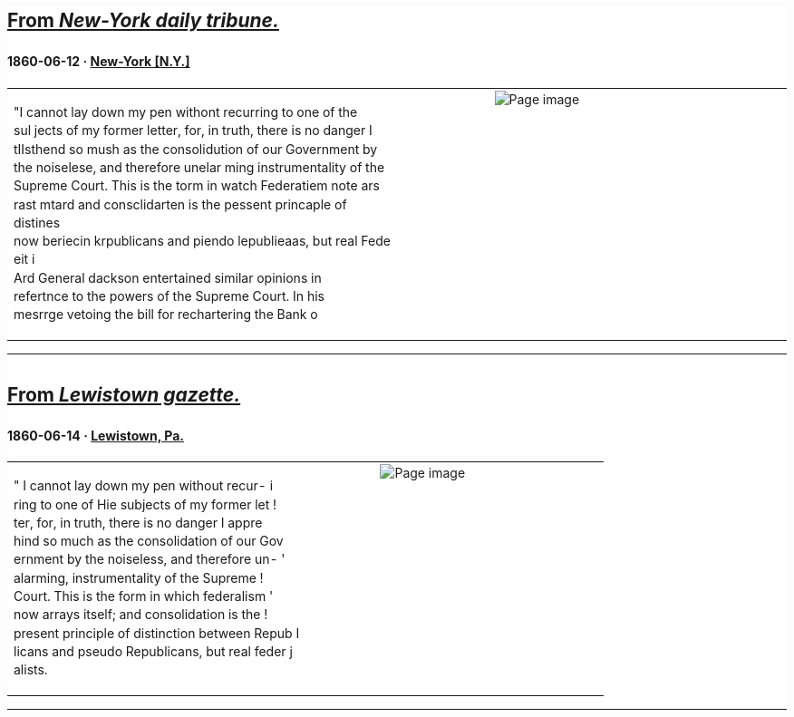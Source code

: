 
## [From _New-York daily tribune._](https://www.loc.gov/resource/sn83030213/1860-06-12/ed-1/?sp=6)

#### 1860-06-12 &middot; [New-York [N.Y.]](http://dbpedia.org/resource/New_York_City)

<table style="width: 100%;"><tr><td style="width: 50%">

  
&quot;I cannot lay down my pen withont recurring to one of the  
sul jects of my former letter, for, in truth, there is no danger I  
tIIsthend so mush as the consolidution of our Government by  
the noiselese, and therefore unelar ming instrumentality of the  
Supreme Court. This is the torm in watch Federatiem note ars  
rast mtard and consclidarten is the pessent princaple of distines  
now beriecin krpublicans and piendo lepublieaas, but real Fede  
eit i  
Ard General dackson entertained similar opinions in  
refertnce to the powers of the Supreme Court. In his  
mesrrge vetoing the bill for rechartering the Bank o
</td><td style="width: 50%; max-height: 75%; margin: auto; display: block;">
<img alt="Page image" src="https://tile.loc.gov/image-services/iiif/service:ndnp:dlc:batch_dlc_alice_ver01:data:sn83030213:00206530650:1860061201:0320/pct:67.29570159465872,11.669630507804781,16.09556916625283,4.647302904564316/!600,600/0/default.jpg"/>
</td>
</tr></table>

---

## [From _Lewistown gazette._](https://www.loc.gov/resource/sn83032276/1860-06-14/ed-1/?sp=2)

#### 1860-06-14 &middot; [Lewistown, Pa.](http://dbpedia.org/resource/Lewistown%2C_Pennsylvania)

<table style="width: 100%;"><tr><td style="width: 50%">

  
&quot; I cannot lay down my pen without recur- i  
ring to one of Hie subjects of my former let !  
ter, for, in truth, there is no danger I appre  
hind so much as the consolidation of our Gov­  
ernment by the noiseless, and therefore un- &#x27;  
alarming, instrumentality of the Supreme !  
Court. This is the form in which federalism &#x27;  
now arrays itself; and consolidation is the !  
present principle of distinction between Repub I  
licans and pseudo Republicans, but real feder j  
alists.
</td><td style="width: 50%; max-height: 75%; margin: auto; display: block;">
<img alt="Page image" src="https://tile.loc.gov/image-services/iiif/service:ndnp:pst:batch_pst_intramural_ver01:data:sn83032276:00296028599:1860061401:0345/pct:7.097800449783336,55.883159090019184,15.001919806922276,5.567954892517326/!600,600/0/default.jpg"/>
</td>
</tr></table>

---